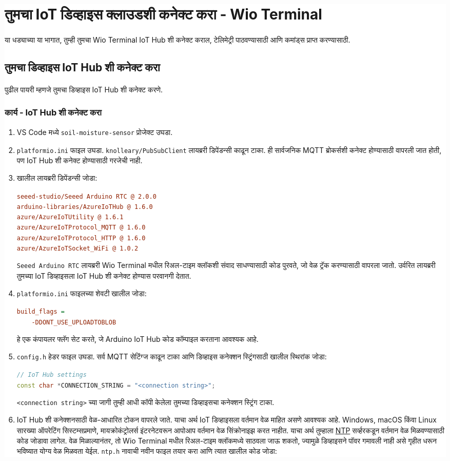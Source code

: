 
# तुमचा IoT डिव्हाइस क्लाउडशी कनेक्ट करा - Wio Terminal

या धड्याच्या या भागात, तुम्ही तुमचा Wio Terminal IoT Hub शी कनेक्ट कराल, टेलिमेट्री पाठवण्यासाठी आणि कमांड्स प्राप्त करण्यासाठी.

## तुमचा डिव्हाइस IoT Hub शी कनेक्ट करा

पुढील पायरी म्हणजे तुमचा डिव्हाइस IoT Hub शी कनेक्ट करणे.

### कार्य - IoT Hub शी कनेक्ट करा

1. VS Code मध्ये `soil-moisture-sensor` प्रोजेक्ट उघडा.

1. `platformio.ini` फाइल उघडा. `knolleary/PubSubClient` लायब्ररी डिपेंडन्सी काढून टाका. ही सार्वजनिक MQTT ब्रोकर्सशी कनेक्ट होण्यासाठी वापरली जात होती, पण IoT Hub शी कनेक्ट होण्यासाठी गरजेची नाही.

1. खालील लायब्ररी डिपेंडन्सी जोडा:

    ```ini
    seeed-studio/Seeed Arduino RTC @ 2.0.0
    arduino-libraries/AzureIoTHub @ 1.6.0
    azure/AzureIoTUtility @ 1.6.1
    azure/AzureIoTProtocol_MQTT @ 1.6.0
    azure/AzureIoTProtocol_HTTP @ 1.6.0
    azure/AzureIoTSocket_WiFi @ 1.0.2
    ```

    `Seeed Arduino RTC` लायब्ररी Wio Terminal मधील रिअल-टाइम क्लॉकशी संवाद साधण्यासाठी कोड पुरवते, जो वेळ ट्रॅक करण्यासाठी वापरला जातो. उर्वरित लायब्ररी तुमच्या IoT डिव्हाइसला IoT Hub शी कनेक्ट होण्यास परवानगी देतात.

1. `platformio.ini` फाइलच्या शेवटी खालील जोडा:

    ```ini
    build_flags =
        -DDONT_USE_UPLOADTOBLOB
    ```

    हे एक कंपायलर फ्लॅग सेट करते, जे Arduino IoT Hub कोड कॉम्पाइल करताना आवश्यक आहे.

1. `config.h` हेडर फाइल उघडा. सर्व MQTT सेटिंग्ज काढून टाका आणि डिव्हाइस कनेक्शन स्ट्रिंगसाठी खालील स्थिरांक जोडा:

    ```cpp
    // IoT Hub settings
    const char *CONNECTION_STRING = "<connection string>";
    ```

    `<connection string>` च्या जागी तुम्ही आधी कॉपी केलेला तुमच्या डिव्हाइसचा कनेक्शन स्ट्रिंग टाका.

1. IoT Hub शी कनेक्शनसाठी वेळ-आधारित टोकन वापरले जाते. याचा अर्थ IoT डिव्हाइसला वर्तमान वेळ माहित असणे आवश्यक आहे. Windows, macOS किंवा Linux सारख्या ऑपरेटिंग सिस्टम्सप्रमाणे, मायक्रोकंट्रोलर्स इंटरनेटवरून आपोआप वर्तमान वेळ सिंक्रोनाइझ करत नाहीत. याचा अर्थ तुम्हाला [NTP](https://wikipedia.org/wiki/Network_Time_Protocol) सर्व्हरकडून वर्तमान वेळ मिळवण्यासाठी कोड जोडावा लागेल. वेळ मिळाल्यानंतर, तो Wio Terminal मधील रिअल-टाइम क्लॉकमध्ये साठवला जाऊ शकतो, ज्यामुळे डिव्हाइसने पॉवर गमावली नाही असे गृहीत धरून भविष्यात योग्य वेळ मिळवता येईल. `ntp.h` नावाची नवीन फाइल तयार करा आणि त्यात खालील कोड जोडा:
